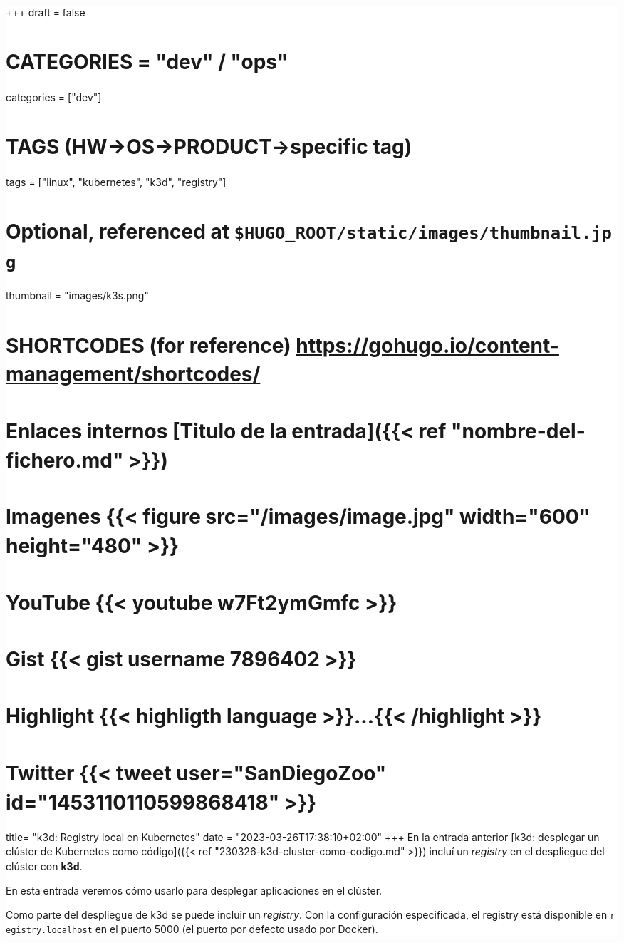 +++
draft = false

# CATEGORIES = "dev" / "ops"
categories = ["dev"]
# TAGS (HW->OS->PRODUCT->specific tag)
tags = ["linux", "kubernetes", "k3d", "registry"]

# Optional, referenced at `$HUGO_ROOT/static/images/thumbnail.jpg`
thumbnail = "images/k3s.png"

# SHORTCODES (for reference) https://gohugo.io/content-management/shortcodes/

# Enlaces internos  [Titulo de la entrada]({{< ref "nombre-del-fichero.md" >}})
# Imagenes          {{< figure src="/images/image.jpg" width="600" height="480" >}}
# YouTube           {{< youtube w7Ft2ymGmfc >}}
# Gist              {{< gist username 7896402 >}}
# Highlight         {{< highligth language >}}...{{< /highlight >}}
# Twitter           {{< tweet user="SanDiegoZoo" id="1453110110599868418" >}}

title=  "k3d: Registry local en Kubernetes"
date = "2023-03-26T17:38:10+02:00"
+++
En la entrada anterior [k3d: desplegar un clúster de Kubernetes como código]({{< ref "230326-k3d-cluster-como-codigo.md" >}}) incluí un *registry* en el despliegue del clúster con **k3d**.

En esta entrada veremos cómo usarlo para desplegar aplicaciones en el clúster.


Como parte del despliegue de k3d se puede incluir un *registry*. Con la configuración especificada, el registry está disponible en `registry.localhost` en el puerto 5000 (el puerto por defecto usado por Docker).
